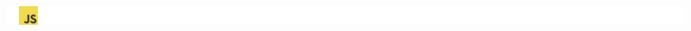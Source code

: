 </a>&nbsp;&nbsp;&nbsp;&nbsp;<a href="./Count%20of%20Range%20Sum/Count%20of%20Range%20Sum.js"><img src="https://github.com/AnasImloul/Leetcode-Solutions/blob/main/icons/javascript.svg" width="24px" align="center"/></a>&nbsp;&nbsp;&nbsp;&nbsp;<a href="./Count%20of%20Range%20Sum/Count%20of%20Range%20Sum.py">